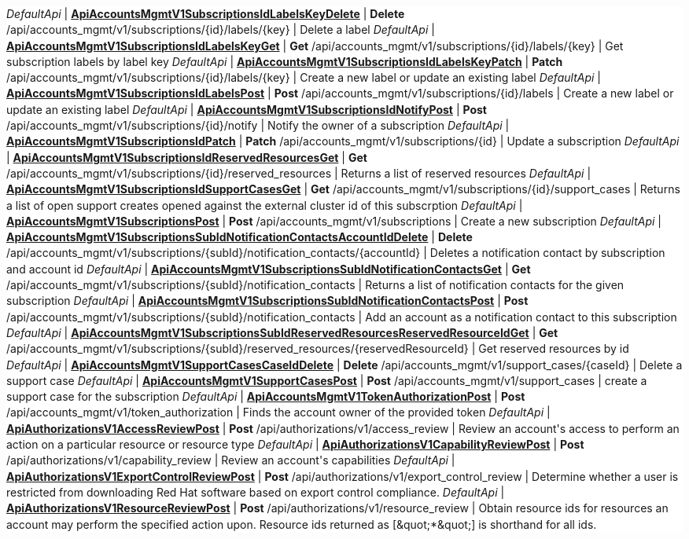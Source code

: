 *DefaultApi* | [**ApiAccountsMgmtV1SubscriptionsIdLabelsKeyDelete**](docs/DefaultApi.md#apiaccountsmgmtv1subscriptionsidlabelskeydelete) | **Delete** /api/accounts_mgmt/v1/subscriptions/{id}/labels/{key} | Delete a label
*DefaultApi* | [**ApiAccountsMgmtV1SubscriptionsIdLabelsKeyGet**](docs/DefaultApi.md#apiaccountsmgmtv1subscriptionsidlabelskeyget) | **Get** /api/accounts_mgmt/v1/subscriptions/{id}/labels/{key} | Get subscription labels by label key
*DefaultApi* | [**ApiAccountsMgmtV1SubscriptionsIdLabelsKeyPatch**](docs/DefaultApi.md#apiaccountsmgmtv1subscriptionsidlabelskeypatch) | **Patch** /api/accounts_mgmt/v1/subscriptions/{id}/labels/{key} | Create a new label or update an existing label
*DefaultApi* | [**ApiAccountsMgmtV1SubscriptionsIdLabelsPost**](docs/DefaultApi.md#apiaccountsmgmtv1subscriptionsidlabelspost) | **Post** /api/accounts_mgmt/v1/subscriptions/{id}/labels | Create a new label or update an existing label
*DefaultApi* | [**ApiAccountsMgmtV1SubscriptionsIdNotifyPost**](docs/DefaultApi.md#apiaccountsmgmtv1subscriptionsidnotifypost) | **Post** /api/accounts_mgmt/v1/subscriptions/{id}/notify | Notify the owner of a subscription
*DefaultApi* | [**ApiAccountsMgmtV1SubscriptionsIdPatch**](docs/DefaultApi.md#apiaccountsmgmtv1subscriptionsidpatch) | **Patch** /api/accounts_mgmt/v1/subscriptions/{id} | Update a subscription
*DefaultApi* | [**ApiAccountsMgmtV1SubscriptionsIdReservedResourcesGet**](docs/DefaultApi.md#apiaccountsmgmtv1subscriptionsidreservedresourcesget) | **Get** /api/accounts_mgmt/v1/subscriptions/{id}/reserved_resources | Returns a list of reserved resources
*DefaultApi* | [**ApiAccountsMgmtV1SubscriptionsIdSupportCasesGet**](docs/DefaultApi.md#apiaccountsmgmtv1subscriptionsidsupportcasesget) | **Get** /api/accounts_mgmt/v1/subscriptions/{id}/support_cases | Returns a list of open support creates opened against the external cluster id of this subscrption
*DefaultApi* | [**ApiAccountsMgmtV1SubscriptionsPost**](docs/DefaultApi.md#apiaccountsmgmtv1subscriptionspost) | **Post** /api/accounts_mgmt/v1/subscriptions | Create a new subscription
*DefaultApi* | [**ApiAccountsMgmtV1SubscriptionsSubIdNotificationContactsAccountIdDelete**](docs/DefaultApi.md#apiaccountsmgmtv1subscriptionssubidnotificationcontactsaccountiddelete) | **Delete** /api/accounts_mgmt/v1/subscriptions/{subId}/notification_contacts/{accountId} | Deletes a notification contact by subscription and account id
*DefaultApi* | [**ApiAccountsMgmtV1SubscriptionsSubIdNotificationContactsGet**](docs/DefaultApi.md#apiaccountsmgmtv1subscriptionssubidnotificationcontactsget) | **Get** /api/accounts_mgmt/v1/subscriptions/{subId}/notification_contacts | Returns a list of notification contacts for the given subscription
*DefaultApi* | [**ApiAccountsMgmtV1SubscriptionsSubIdNotificationContactsPost**](docs/DefaultApi.md#apiaccountsmgmtv1subscriptionssubidnotificationcontactspost) | **Post** /api/accounts_mgmt/v1/subscriptions/{subId}/notification_contacts | Add an account as a notification contact to this subscription
*DefaultApi* | [**ApiAccountsMgmtV1SubscriptionsSubIdReservedResourcesReservedResourceIdGet**](docs/DefaultApi.md#apiaccountsmgmtv1subscriptionssubidreservedresourcesreservedresourceidget) | **Get** /api/accounts_mgmt/v1/subscriptions/{subId}/reserved_resources/{reservedResourceId} | Get reserved resources by id
*DefaultApi* | [**ApiAccountsMgmtV1SupportCasesCaseIdDelete**](docs/DefaultApi.md#apiaccountsmgmtv1supportcasescaseiddelete) | **Delete** /api/accounts_mgmt/v1/support_cases/{caseId} | Delete a support case
*DefaultApi* | [**ApiAccountsMgmtV1SupportCasesPost**](docs/DefaultApi.md#apiaccountsmgmtv1supportcasespost) | **Post** /api/accounts_mgmt/v1/support_cases | create a support case for the subscription
*DefaultApi* | [**ApiAccountsMgmtV1TokenAuthorizationPost**](docs/DefaultApi.md#apiaccountsmgmtv1tokenauthorizationpost) | **Post** /api/accounts_mgmt/v1/token_authorization | Finds the account owner of the provided token
*DefaultApi* | [**ApiAuthorizationsV1AccessReviewPost**](docs/DefaultApi.md#apiauthorizationsv1accessreviewpost) | **Post** /api/authorizations/v1/access_review | Review an account&#39;s access to perform an action on a particular resource or resource type
*DefaultApi* | [**ApiAuthorizationsV1CapabilityReviewPost**](docs/DefaultApi.md#apiauthorizationsv1capabilityreviewpost) | **Post** /api/authorizations/v1/capability_review | Review an account&#39;s capabilities
*DefaultApi* | [**ApiAuthorizationsV1ExportControlReviewPost**](docs/DefaultApi.md#apiauthorizationsv1exportcontrolreviewpost) | **Post** /api/authorizations/v1/export_control_review | Determine whether a user is restricted from downloading Red Hat software based on export control compliance. 
*DefaultApi* | [**ApiAuthorizationsV1ResourceReviewPost**](docs/DefaultApi.md#apiauthorizationsv1resourcereviewpost) | **Post** /api/authorizations/v1/resource_review | Obtain resource ids for resources an account may perform the specified action upon. Resource ids returned as [\&quot;*\&quot;] is shorthand for all ids.